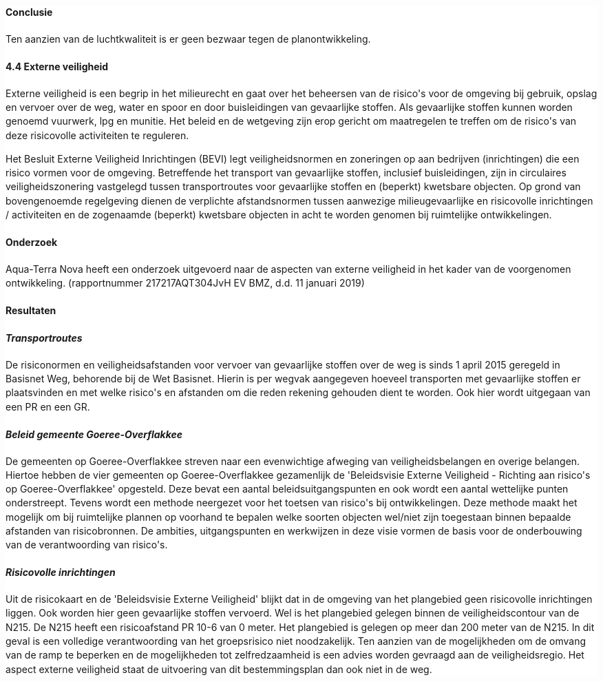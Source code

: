 #### **Conclusie**

Ten aanzien van de luchtkwaliteit is er geen bezwaar tegen de planontwikkeling.

#### **4.4 Externe veiligheid**

Externe veiligheid is een begrip in het milieurecht en gaat over het beheersen van de risico's voor de omgeving bij gebruik, opslag en vervoer over de weg, water en spoor en door buisleidingen van gevaarlijke stoffen. Als gevaarlijke stoffen kunnen worden genoemd vuurwerk, lpg en munitie. Het beleid en de wetgeving zijn erop gericht om maatregelen te treffen om de risico's van deze risicovolle activiteiten te reguleren.

Het Besluit Externe Veiligheid Inrichtingen (BEVI) legt veiligheidsnormen en zoneringen op aan bedrijven (inrichtingen) die een risico vormen voor de omgeving. Betreffende het transport van gevaarlijke stoffen, inclusief buisleidingen, zijn in circulaires veiligheidszonering vastgelegd tussen transportroutes voor gevaarlijke stoffen en (beperkt) kwetsbare objecten. Op grond van bovengenoemde regelgeving dienen de verplichte afstandsnormen tussen aanwezige milieugevaarlijke en risicovolle inrichtingen / activiteiten en de zogenaamde (beperkt) kwetsbare objecten in acht te worden genomen bij ruimtelijke ontwikkelingen.

#### **Onderzoek**

Aqua-Terra Nova heeft een onderzoek uitgevoerd naar de aspecten van externe veiligheid in het kader van de voorgenomen ontwikkeling. (rapportnummer 217217AQT304JvH EV BMZ, d.d. 11 januari 2019)

#### **Resultaten**

#### *Transportroutes*

De risiconormen en veiligheidsafstanden voor vervoer van gevaarlijke stoffen over de weg is sinds 1 april 2015 geregeld in Basisnet Weg, behorende bij de Wet Basisnet. Hierin is per wegvak aangegeven hoeveel transporten met gevaarlijke stoffen er plaatsvinden en met welke risico's en afstanden om die reden rekening gehouden dient te worden. Ook hier wordt uitgegaan van een PR en een GR.

#### *Beleid gemeente Goeree-Overflakkee*

De gemeenten op Goeree-Overflakkee streven naar een evenwichtige afweging van veiligheidsbelangen en overige belangen. Hiertoe hebben de vier gemeenten op Goeree-Overflakkee gezamenlijk de 'Beleidsvisie Externe Veiligheid - Richting aan risico's op Goeree-Overflakkee' opgesteld. Deze bevat een aantal beleidsuitgangspunten en ook wordt een aantal wettelijke punten onderstreept. Tevens wordt een methode neergezet voor het toetsen van risico's bij ontwikkelingen. Deze methode maakt het mogelijk om bij ruimtelijke plannen op voorhand te bepalen welke soorten objecten wel/niet zijn toegestaan binnen bepaalde afstanden van risicobronnen. De ambities, uitgangspunten en werkwijzen in deze visie vormen de basis voor de onderbouwing van de verantwoording van risico's.

#### *Risicovolle inrichtingen*

Uit de risicokaart en de 'Beleidsvisie Externe Veiligheid' blijkt dat in de omgeving van het plangebied geen risicovolle inrichtingen liggen. Ook worden hier geen gevaarlijke stoffen vervoerd. Wel is het plangebied gelegen binnen de veiligheidscontour van de N215. De N215 heeft een risicoafstand PR 10-6 van 0 meter. Het plangebied is gelegen op meer dan 200 meter van de N215. In dit geval is een volledige verantwoording van het groepsrisico niet noodzakelijk. Ten aanzien van de mogelijkheden om de omvang van de ramp te beperken en de mogelijkheden tot zelfredzaamheid is een advies worden gevraagd aan de veiligheidsregio. Het aspect externe veiligheid staat de uitvoering van dit bestemmingsplan dan ook niet in de weg.

